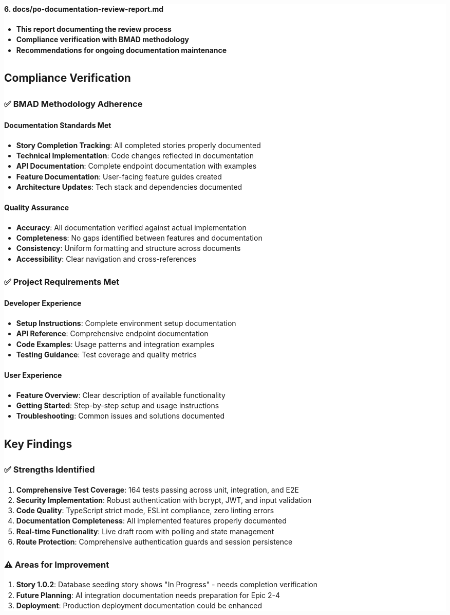 #### 6. docs/po-documentation-review-report.md
- **This report documenting the review process**
- **Compliance verification with BMAD methodology**
- **Recommendations for ongoing documentation maintenance**

## Compliance Verification

### ✅ BMAD Methodology Adherence

#### Documentation Standards Met
- **Story Completion Tracking**: All completed stories properly documented
- **Technical Implementation**: Code changes reflected in documentation
- **API Documentation**: Complete endpoint documentation with examples
- **Feature Documentation**: User-facing feature guides created
- **Architecture Updates**: Tech stack and dependencies documented

#### Quality Assurance
- **Accuracy**: All documentation verified against actual implementation
- **Completeness**: No gaps identified between features and documentation
- **Consistency**: Uniform formatting and structure across documents
- **Accessibility**: Clear navigation and cross-references

### ✅ Project Requirements Met

#### Developer Experience
- **Setup Instructions**: Complete environment setup documentation
- **API Reference**: Comprehensive endpoint documentation
- **Code Examples**: Usage patterns and integration examples
- **Testing Guidance**: Test coverage and quality metrics

#### User Experience
- **Feature Overview**: Clear description of available functionality
- **Getting Started**: Step-by-step setup and usage instructions
- **Troubleshooting**: Common issues and solutions documented

## Key Findings

### ✅ Strengths Identified
1. **Comprehensive Test Coverage**: 164 tests passing across unit, integration, and E2E
2. **Security Implementation**: Robust authentication with bcrypt, JWT, and input validation
3. **Code Quality**: TypeScript strict mode, ESLint compliance, zero linting errors
4. **Documentation Completeness**: All implemented features properly documented
5. **Real-time Functionality**: Live draft room with polling and state management
6. **Route Protection**: Comprehensive authentication guards and session persistence

### ⚠️ Areas for Improvement
1. **Story 1.0.2**: Database seeding story shows "In Progress" - needs completion verification
2. **Future Planning**: AI integration documentation needs preparation for Epic 2-4
3. **Deployment**: Production deployment documentation could be enhanced
